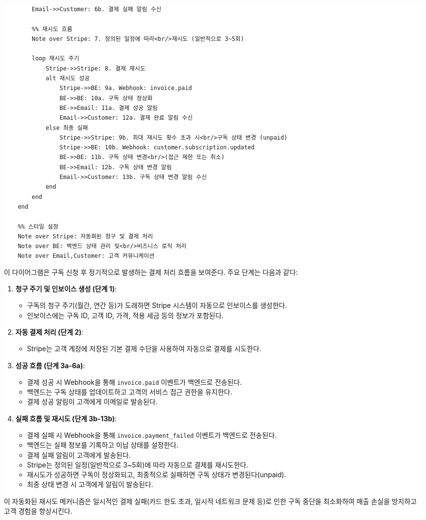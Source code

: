 ```mermaid
        Email->>Customer: 6b. 결제 실패 알림 수신

        %% 재시도 흐름
        Note over Stripe: 7. 정의된 일정에 따라<br/>재시도 (일반적으로 3~5회)

        loop 재시도 주기
            Stripe->>Stripe: 8. 결제 재시도
            alt 재시도 성공
                Stripe->>BE: 9a. Webhook: invoice.paid
                BE->>BE: 10a. 구독 상태 정상화
                BE->>Email: 11a. 결제 성공 알림
                Email->>Customer: 12a. 결제 완료 알림 수신
            else 최종 실패
                Stripe->>Stripe: 9b. 최대 재시도 횟수 초과 시<br/>구독 상태 변경 (unpaid)
                Stripe->>BE: 10b. Webhook: customer.subscription.updated
                BE->>BE: 11b. 구독 상태 변경<br/>(접근 제한 또는 취소)
                BE->>Email: 12b. 구독 상태 변경 알림
                Email->>Customer: 13b. 구독 상태 변경 알림 수신
            end
        end
    end

    %% 스타일 설정
    Note over Stripe: 자동화된 청구 및 결제 처리
    Note over BE: 백엔드 상태 관리 및<br/>비즈니스 로직 처리
    Note over Email,Customer: 고객 커뮤니케이션
```

이 다이어그램은 구독 신청 후 정기적으로 발생하는 결제 처리 흐름을 보여준다. 주요 단계는 다음과 같다:

1. **청구 주기 및 인보이스 생성 (단계 1)**:

   - 구독의 청구 주기(월간, 연간 등)가 도래하면 Stripe 시스템이 자동으로 인보이스를 생성한다.
   - 인보이스에는 구독 ID, 고객 ID, 가격, 적용 세금 등의 정보가 포함된다.

2. **자동 결제 처리 (단계 2)**:

   - Stripe는 고객 계정에 저장된 기본 결제 수단을 사용하여 자동으로 결제를 시도한다.

3. **성공 흐름 (단계 3a-6a)**:

   - 결제 성공 시 Webhook을 통해 `invoice.paid` 이벤트가 백엔드로 전송된다.
   - 백엔드는 구독 상태를 업데이트하고 고객의 서비스 접근 권한을 유지한다.
   - 결제 성공 알림이 고객에게 이메일로 발송된다.

4. **실패 흐름 및 재시도 (단계 3b-13b)**:
   - 결제 실패 시 Webhook을 통해 `invoice.payment_failed` 이벤트가 백엔드로 전송된다.
   - 백엔드는 실패 정보를 기록하고 미납 상태를 설정한다.
   - 결제 실패 알림이 고객에게 발송된다.
   - Stripe는 정의된 일정(일반적으로 3~5회)에 따라 자동으로 결제를 재시도한다.
   - 재시도가 성공하면 구독이 정상화되고, 최종적으로 실패하면 구독 상태가 변경된다(unpaid).
   - 최종 상태 변경 시 고객에게 알림이 발송된다.

이 자동화된 재시도 메커니즘은 일시적인 결제 실패(카드 한도 초과, 일시적 네트워크 문제 등)로 인한 구독 중단을 최소화하여 매출 손실을 방지하고 고객 경험을 향상시킨다.
